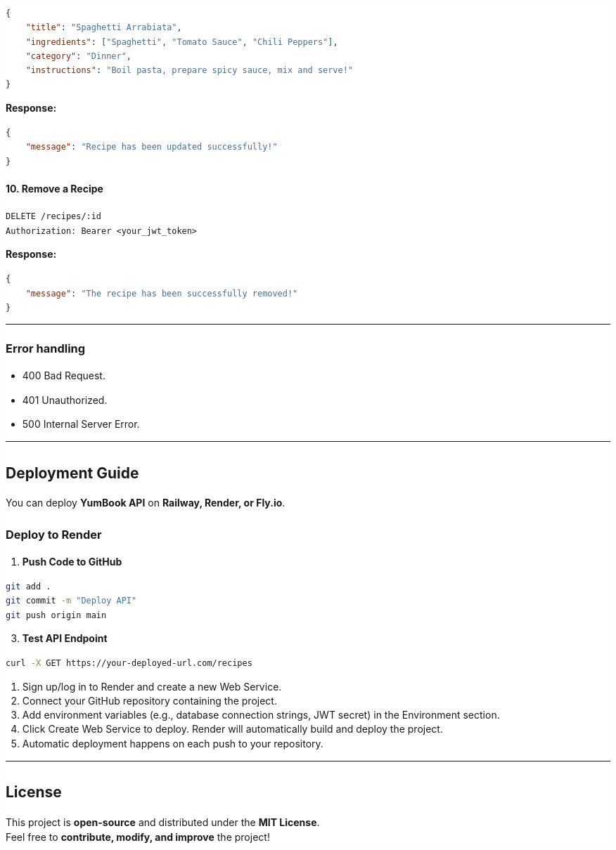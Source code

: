 ```json
{
    "title": "Spaghetti Arrabiata",
    "ingredients": ["Spaghetti", "Tomato Sauce", "Chili Peppers"],
    "category": "Dinner",
    "instructions": "Boil pasta, prepare spicy sauce, mix and serve!"
}
```
**Response:**
```json
{
    "message": "Recipe has been updated successfully!"
}
```

#### **10. Remove a Recipe**
```http
DELETE /recipes/:id
Authorization: Bearer <your_jwt_token>
```
**Response:**
```json
{
    "message": "The recipe has been successfully removed!"
}
```
---
### Error handling 

- 400 Bad Request.

- 401 Unauthorized.

- 500 Internal Server Error.
---

## Deployment Guide
You can deploy **YumBook API** on **Railway, Render, or Fly.io**.

### **Deploy to Render**
1. **Push Code to GitHub**
```sh
git add .
git commit -m "Deploy API"
git push origin main
```
3. **Test API Endpoint**
```sh
curl -X GET https://your-deployed-url.com/recipes
```
1. Sign up/log in to Render and create a new Web Service.
2. Connect your GitHub repository containing the project.
3. Add environment variables (e.g., database connection strings, JWT secret) in the Environment section.
4. Click Create Web Service to deploy. Render will automatically build and deploy the project.
5. Automatic deployment happens on each push to your repository.
---

## License
This project is **open-source** and distributed under the **MIT License**.  
Feel free to **contribute, modify, and improve** the project!